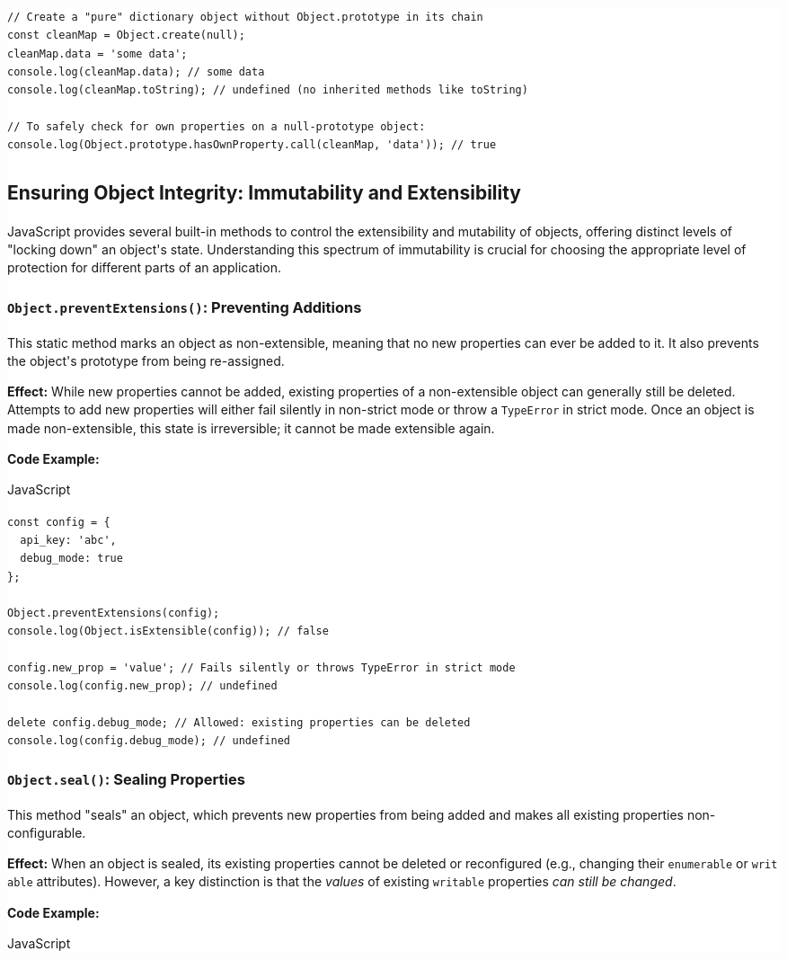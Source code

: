     // Create a "pure" dictionary object without Object.prototype in its chain
    const cleanMap = Object.create(null);
    cleanMap.data = 'some data';
    console.log(cleanMap.data); // some data
    console.log(cleanMap.toString); // undefined (no inherited methods like toString)
    
    // To safely check for own properties on a null-prototype object:
    console.log(Object.prototype.hasOwnProperty.call(cleanMap, 'data')); // true

Ensuring Object Integrity: Immutability and Extensibility
---------------------------------------------------------

JavaScript provides several built-in methods to control the extensibility and mutability of objects, offering distinct levels of "locking down" an object's state. Understanding this spectrum of immutability is crucial for choosing the appropriate level of protection for different parts of an application.  

### `Object.preventExtensions()`: Preventing Additions

This static method marks an object as non-extensible, meaning that no new properties can ever be added to it. It also prevents the object's prototype from being re-assigned.  

**Effect:** While new properties cannot be added, existing properties of a non-extensible object can generally still be deleted. Attempts to add new properties will either fail silently in non-strict mode or throw a `TypeError` in strict mode. Once an object is made non-extensible, this state is irreversible; it cannot be made extensible again.  

**Code Example:**

JavaScript

    const config = {
      api_key: 'abc',
      debug_mode: true
    };
    
    Object.preventExtensions(config);
    console.log(Object.isExtensible(config)); // false
    
    config.new_prop = 'value'; // Fails silently or throws TypeError in strict mode
    console.log(config.new_prop); // undefined
    
    delete config.debug_mode; // Allowed: existing properties can be deleted
    console.log(config.debug_mode); // undefined

### `Object.seal()`: Sealing Properties

This method "seals" an object, which prevents new properties from being added and makes all existing properties non-configurable.  

**Effect:** When an object is sealed, its existing properties cannot be deleted or reconfigured (e.g., changing their `enumerable` or `writable` attributes). However, a key distinction is that the _values_ of existing `writable` properties _can still be changed_.  

**Code Example:**

JavaScript

